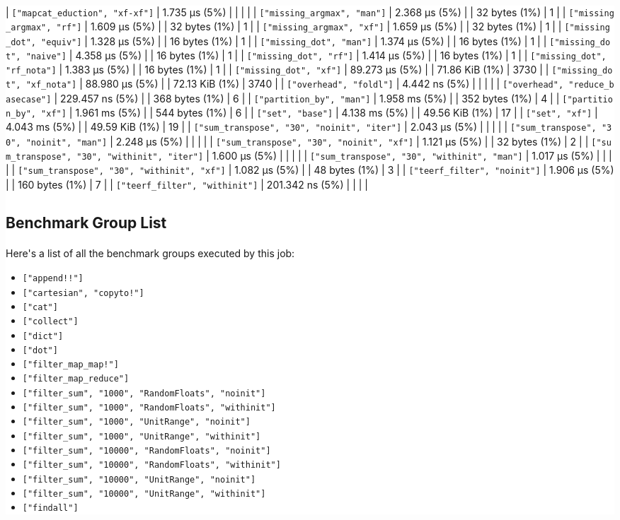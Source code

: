 | `["mapcat_eduction", "xf-xf"]`                                 |   1.735 μs (5%) |         |                 |             |
| `["missing_argmax", "man"]`                                    |   2.368 μs (5%) |         |   32 bytes (1%) |           1 |
| `["missing_argmax", "rf"]`                                     |   1.609 μs (5%) |         |   32 bytes (1%) |           1 |
| `["missing_argmax", "xf"]`                                     |   1.659 μs (5%) |         |   32 bytes (1%) |           1 |
| `["missing_dot", "equiv"]`                                     |   1.328 μs (5%) |         |   16 bytes (1%) |           1 |
| `["missing_dot", "man"]`                                       |   1.374 μs (5%) |         |   16 bytes (1%) |           1 |
| `["missing_dot", "naive"]`                                     |   4.358 μs (5%) |         |   16 bytes (1%) |           1 |
| `["missing_dot", "rf"]`                                        |   1.414 μs (5%) |         |   16 bytes (1%) |           1 |
| `["missing_dot", "rf_nota"]`                                   |   1.383 μs (5%) |         |   16 bytes (1%) |           1 |
| `["missing_dot", "xf"]`                                        |  89.273 μs (5%) |         |  71.86 KiB (1%) |        3730 |
| `["missing_dot", "xf_nota"]`                                   |  88.980 μs (5%) |         |  72.13 KiB (1%) |        3740 |
| `["overhead", "foldl"]`                                        |   4.442 ns (5%) |         |                 |             |
| `["overhead", "reduce_basecase"]`                              | 229.457 ns (5%) |         |  368 bytes (1%) |           6 |
| `["partition_by", "man"]`                                      |   1.958 ms (5%) |         |  352 bytes (1%) |           4 |
| `["partition_by", "xf"]`                                       |   1.961 ms (5%) |         |  544 bytes (1%) |           6 |
| `["set", "base"]`                                              |   4.138 ms (5%) |         |  49.56 KiB (1%) |          17 |
| `["set", "xf"]`                                                |   4.043 ms (5%) |         |  49.59 KiB (1%) |          19 |
| `["sum_transpose", "30", "noinit", "iter"]`                    |   2.043 μs (5%) |         |                 |             |
| `["sum_transpose", "30", "noinit", "man"]`                     |   2.248 μs (5%) |         |                 |             |
| `["sum_transpose", "30", "noinit", "xf"]`                      |   1.121 μs (5%) |         |   32 bytes (1%) |           2 |
| `["sum_transpose", "30", "withinit", "iter"]`                  |   1.600 μs (5%) |         |                 |             |
| `["sum_transpose", "30", "withinit", "man"]`                   |   1.017 μs (5%) |         |                 |             |
| `["sum_transpose", "30", "withinit", "xf"]`                    |   1.082 μs (5%) |         |   48 bytes (1%) |           3 |
| `["teerf_filter", "noinit"]`                                   |   1.906 μs (5%) |         |  160 bytes (1%) |           7 |
| `["teerf_filter", "withinit"]`                                 | 201.342 ns (5%) |         |                 |             |

## Benchmark Group List
Here's a list of all the benchmark groups executed by this job:

- `["append!!"]`
- `["cartesian", "copyto!"]`
- `["cat"]`
- `["collect"]`
- `["dict"]`
- `["dot"]`
- `["filter_map_map!"]`
- `["filter_map_reduce"]`
- `["filter_sum", "1000", "RandomFloats", "noinit"]`
- `["filter_sum", "1000", "RandomFloats", "withinit"]`
- `["filter_sum", "1000", "UnitRange", "noinit"]`
- `["filter_sum", "1000", "UnitRange", "withinit"]`
- `["filter_sum", "10000", "RandomFloats", "noinit"]`
- `["filter_sum", "10000", "RandomFloats", "withinit"]`
- `["filter_sum", "10000", "UnitRange", "noinit"]`
- `["filter_sum", "10000", "UnitRange", "withinit"]`
- `["findall"]`